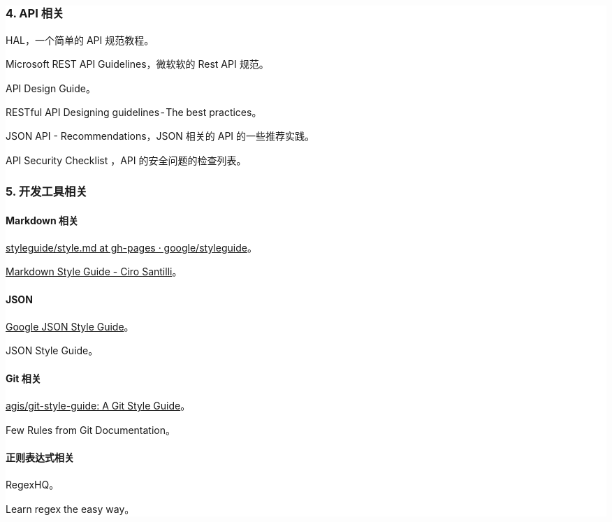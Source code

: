 ### 4. API 相关

HAL，一个简单的 API 规范教程。

Microsoft REST API Guidelines，微软软的 Rest API 规范。

API Design Guide。

RESTful API Designing guidelines - The best practices。

JSON API - Recommendations，JSON 相关的 API 的一些推荐实践。

API Security Checklist ，API 的安全问题的检查列表。

### 5. 开发工具相关

#### Markdown 相关

[styleguide/style.md at gh-pages · google/styleguide](https://github.com/google/styleguide/blob/gh-pages/docguide/style.md)。

[Markdown Style Guide - Ciro Santilli](https://cirosantilli.com/markdown-style-guide)。

#### JSON

[Google JSON Style Guide](https://google.github.io/styleguide/jsoncstyleguide.xml)。

JSON Style Guide。

#### Git 相关

[agis/git-style-guide: A Git Style Guide](https://github.com/agis/git-style-guide)。

Few Rules from Git Documentation。

#### 正则表达式相关

RegexHQ。

Learn regex the easy way。

